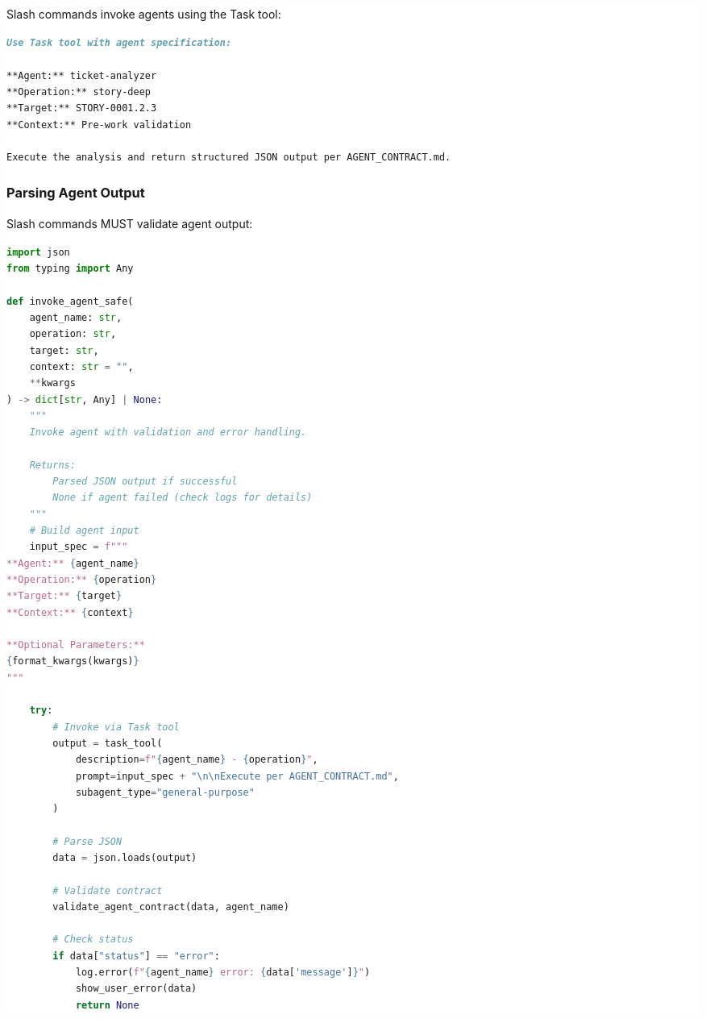 Slash commands invoke agents using the Task tool:

```markdown
Use Task tool with agent specification:

**Agent:** ticket-analyzer
**Operation:** story-deep
**Target:** STORY-0001.2.3
**Context:** Pre-work validation

Execute the analysis and return structured JSON output per AGENT_CONTRACT.md.
```

### Parsing Agent Output

Slash commands MUST validate agent output:

```python
import json
from typing import Any

def invoke_agent_safe(
    agent_name: str,
    operation: str,
    target: str,
    context: str = "",
    **kwargs
) -> dict[str, Any] | None:
    """
    Invoke agent with validation and error handling.

    Returns:
        Parsed JSON output if successful
        None if agent failed (check logs for details)
    """
    # Build agent input
    input_spec = f"""
**Agent:** {agent_name}
**Operation:** {operation}
**Target:** {target}
**Context:** {context}

**Optional Parameters:**
{format_kwargs(kwargs)}
"""

    try:
        # Invoke via Task tool
        output = task_tool(
            description=f"{agent_name} - {operation}",
            prompt=input_spec + "\n\nExecute per AGENT_CONTRACT.md",
            subagent_type="general-purpose"
        )

        # Parse JSON
        data = json.loads(output)

        # Validate contract
        validate_agent_contract(data, agent_name)

        # Check status
        if data["status"] == "error":
            log.error(f"{agent_name} error: {data['message']}")
            show_user_error(data)
            return None
```